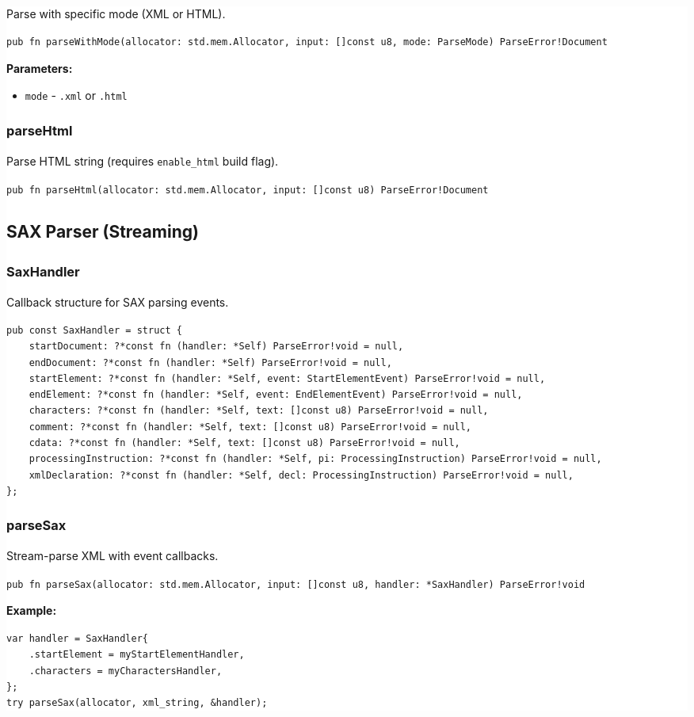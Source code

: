 Parse with specific mode (XML or HTML).

```zig
pub fn parseWithMode(allocator: std.mem.Allocator, input: []const u8, mode: ParseMode) ParseError!Document
```

**Parameters:**
- `mode` - `.xml` or `.html`

### parseHtml

Parse HTML string (requires `enable_html` build flag).

```zig
pub fn parseHtml(allocator: std.mem.Allocator, input: []const u8) ParseError!Document
```

## SAX Parser (Streaming)

### SaxHandler

Callback structure for SAX parsing events.

```zig
pub const SaxHandler = struct {
    startDocument: ?*const fn (handler: *Self) ParseError!void = null,
    endDocument: ?*const fn (handler: *Self) ParseError!void = null,
    startElement: ?*const fn (handler: *Self, event: StartElementEvent) ParseError!void = null,
    endElement: ?*const fn (handler: *Self, event: EndElementEvent) ParseError!void = null,
    characters: ?*const fn (handler: *Self, text: []const u8) ParseError!void = null,
    comment: ?*const fn (handler: *Self, text: []const u8) ParseError!void = null,
    cdata: ?*const fn (handler: *Self, text: []const u8) ParseError!void = null,
    processingInstruction: ?*const fn (handler: *Self, pi: ProcessingInstruction) ParseError!void = null,
    xmlDeclaration: ?*const fn (handler: *Self, decl: ProcessingInstruction) ParseError!void = null,
};
```

### parseSax

Stream-parse XML with event callbacks.

```zig
pub fn parseSax(allocator: std.mem.Allocator, input: []const u8, handler: *SaxHandler) ParseError!void
```

**Example:**
```zig
var handler = SaxHandler{
    .startElement = myStartElementHandler,
    .characters = myCharactersHandler,
};
try parseSax(allocator, xml_string, &handler);
```
